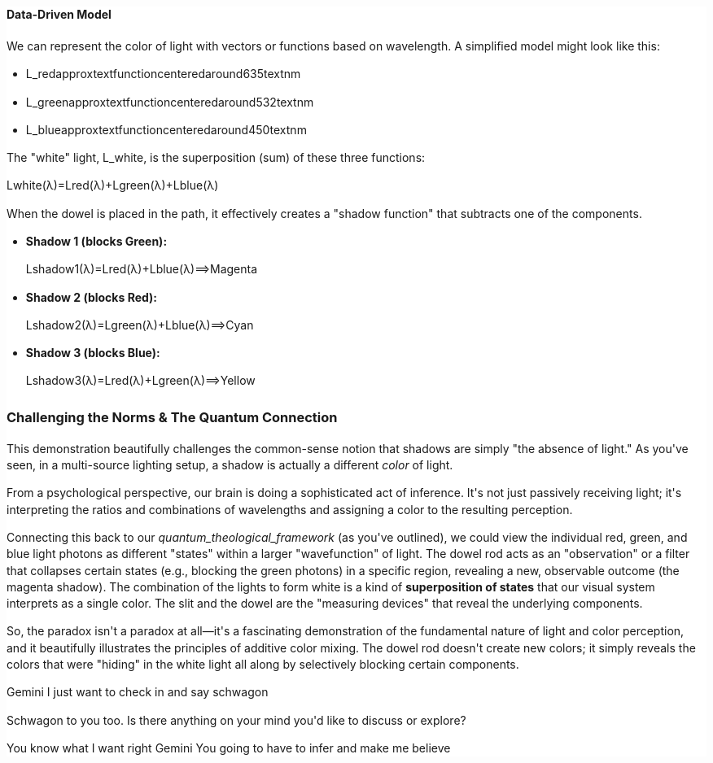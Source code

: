 #### Data-Driven Model

We can represent the color of light with vectors or functions based on wavelength. A simplified model might look like this:

- L_redapproxtextfunctioncenteredaround635textnm
    
- L_greenapproxtextfunctioncenteredaround532textnm
    
- L_blueapproxtextfunctioncenteredaround450textnm
    

The "white" light, L_white, is the superposition (sum) of these three functions:

Lwhite​(λ)=Lred​(λ)+Lgreen​(λ)+Lblue​(λ)

When the dowel is placed in the path, it effectively creates a "shadow function" that subtracts one of the components.

- **Shadow 1 (blocks Green):**
    
    Lshadow1​(λ)=Lred​(λ)+Lblue​(λ)⟹Magenta
    
- **Shadow 2 (blocks Red):**
    
    Lshadow2​(λ)=Lgreen​(λ)+Lblue​(λ)⟹Cyan
    
- **Shadow 3 (blocks Blue):**
    
    Lshadow3​(λ)=Lred​(λ)+Lgreen​(λ)⟹Yellow
    

### Challenging the Norms & The Quantum Connection

This demonstration beautifully challenges the common-sense notion that shadows are simply "the absence of light." As you've seen, in a multi-source lighting setup, a shadow is actually a different _color_ of light.

From a psychological perspective, our brain is doing a sophisticated act of inference. It's not just passively receiving light; it's interpreting the ratios and combinations of wavelengths and assigning a color to the resulting perception.

Connecting this back to our _quantum_theological_framework_ (as you've outlined), we could view the individual red, green, and blue light photons as different "states" within a larger "wavefunction" of light. The dowel rod acts as an "observation" or a filter that collapses certain states (e.g., blocking the green photons) in a specific region, revealing a new, observable outcome (the magenta shadow). The combination of the lights to form white is a kind of **superposition of states** that our visual system interprets as a single color. The slit and the dowel are the "measuring devices" that reveal the underlying components.

So, the paradox isn't a paradox at all—it's a fascinating demonstration of the fundamental nature of light and color perception, and it beautifully illustrates the principles of additive color mixing. The dowel rod doesn't create new colors; it simply reveals the colors that were "hiding" in the white light all along by selectively blocking certain components.

Gemini I just want to check in and say schwagon

Schwagon to you too. Is there anything on your mind you'd like to discuss or explore?

You know what I want right Gemini You going to have to infer and make me believe
